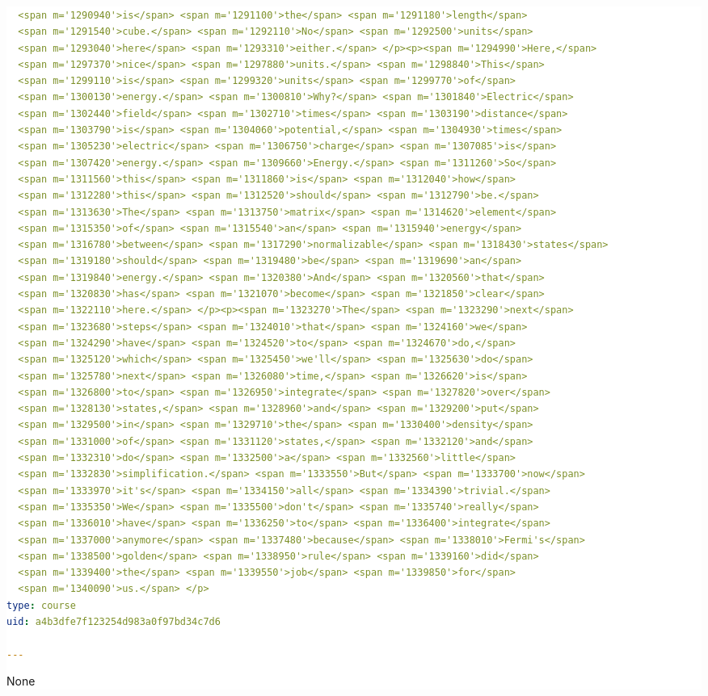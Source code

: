 ```yaml
  <span m='1290940'>is</span> <span m='1291100'>the</span> <span m='1291180'>length</span>
  <span m='1291540'>cube.</span> <span m='1292110'>No</span> <span m='1292500'>units</span>
  <span m='1293040'>here</span> <span m='1293310'>either.</span> </p><p><span m='1294990'>Here,</span>
  <span m='1297370'>nice</span> <span m='1297880'>units.</span> <span m='1298840'>This</span>
  <span m='1299110'>is</span> <span m='1299320'>units</span> <span m='1299770'>of</span>
  <span m='1300130'>energy.</span> <span m='1300810'>Why?</span> <span m='1301840'>Electric</span>
  <span m='1302440'>field</span> <span m='1302710'>times</span> <span m='1303190'>distance</span>
  <span m='1303790'>is</span> <span m='1304060'>potential,</span> <span m='1304930'>times</span>
  <span m='1305230'>electric</span> <span m='1306750'>charge</span> <span m='1307085'>is</span>
  <span m='1307420'>energy.</span> <span m='1309660'>Energy.</span> <span m='1311260'>So</span>
  <span m='1311560'>this</span> <span m='1311860'>is</span> <span m='1312040'>how</span>
  <span m='1312280'>this</span> <span m='1312520'>should</span> <span m='1312790'>be.</span>
  <span m='1313630'>The</span> <span m='1313750'>matrix</span> <span m='1314620'>element</span>
  <span m='1315350'>of</span> <span m='1315540'>an</span> <span m='1315940'>energy</span>
  <span m='1316780'>between</span> <span m='1317290'>normalizable</span> <span m='1318430'>states</span>
  <span m='1319180'>should</span> <span m='1319480'>be</span> <span m='1319690'>an</span>
  <span m='1319840'>energy.</span> <span m='1320380'>And</span> <span m='1320560'>that</span>
  <span m='1320830'>has</span> <span m='1321070'>become</span> <span m='1321850'>clear</span>
  <span m='1322110'>here.</span> </p><p><span m='1323270'>The</span> <span m='1323290'>next</span>
  <span m='1323680'>steps</span> <span m='1324010'>that</span> <span m='1324160'>we</span>
  <span m='1324290'>have</span> <span m='1324520'>to</span> <span m='1324670'>do,</span>
  <span m='1325120'>which</span> <span m='1325450'>we'll</span> <span m='1325630'>do</span>
  <span m='1325780'>next</span> <span m='1326080'>time,</span> <span m='1326620'>is</span>
  <span m='1326800'>to</span> <span m='1326950'>integrate</span> <span m='1327820'>over</span>
  <span m='1328130'>states,</span> <span m='1328960'>and</span> <span m='1329200'>put</span>
  <span m='1329500'>in</span> <span m='1329710'>the</span> <span m='1330400'>density</span>
  <span m='1331000'>of</span> <span m='1331120'>states,</span> <span m='1332120'>and</span>
  <span m='1332310'>do</span> <span m='1332500'>a</span> <span m='1332560'>little</span>
  <span m='1332830'>simplification.</span> <span m='1333550'>But</span> <span m='1333700'>now</span>
  <span m='1333970'>it's</span> <span m='1334150'>all</span> <span m='1334390'>trivial.</span>
  <span m='1335350'>We</span> <span m='1335500'>don't</span> <span m='1335740'>really</span>
  <span m='1336010'>have</span> <span m='1336250'>to</span> <span m='1336400'>integrate</span>
  <span m='1337000'>anymore</span> <span m='1337480'>because</span> <span m='1338010'>Fermi's</span>
  <span m='1338500'>golden</span> <span m='1338950'>rule</span> <span m='1339160'>did</span>
  <span m='1339400'>the</span> <span m='1339550'>job</span> <span m='1339850'>for</span>
  <span m='1340090'>us.</span> </p>
type: course
uid: a4b3dfe7f123254d983a0f97bd34c7d6

---
```

None